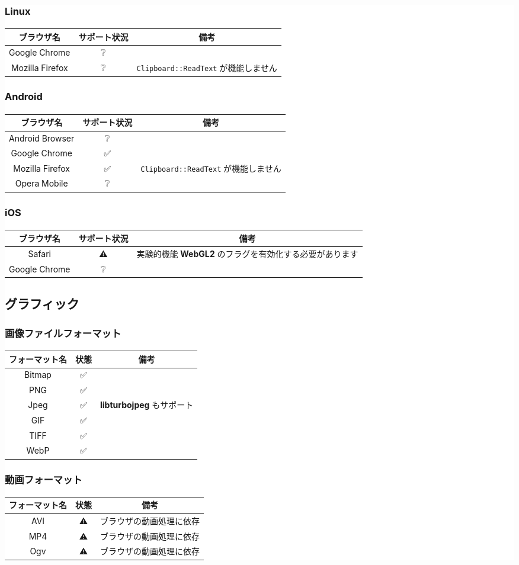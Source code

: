 ### Linux

| ブラウザ名 | サポート状況 | 備考 |
| :--: | :--: | :--: |
| Google Chrome | ❔ | |
| Mozilla Firefox | ❔ | `Clipboard::ReadText` が機能しません |

### Android

| ブラウザ名 | サポート状況 | 備考 |
| :--: | :--: | :--: |
| Android Browser | ❔ | |
| Google Chrome | ✅ | |
| Mozilla Firefox | ✅ | `Clipboard::ReadText` が機能しません |
| Opera Mobile | ❔ | |

### iOS

| ブラウザ名 | サポート状況 | 備考 |
| :--: | :--: | :--: |
| Safari | ⚠️ | 実験的機能 **WebGL2** のフラグを有効化する必要があります |
| Google Chrome | ❔ | |

## グラフィック

### 画像ファイルフォーマット

| フォーマット名 | 状態 | 備考 |
| :--: | :--: | :--: |
| Bitmap | ✅ | |
| PNG | ✅ | |
| Jpeg | ✅ | **libturbojpeg** もサポート |
| GIF | ✅ | |
| TIFF | ✅ | |
| WebP | ✅ | |

### 動画フォーマット

| フォーマット名 | 状態 | 備考 |
| :--: | :--: | :--: |
| AVI | ⚠️ | ブラウザの動画処理に依存 |
| MP4 | ⚠️ | ブラウザの動画処理に依存 |
| Ogv | ⚠️ | ブラウザの動画処理に依存 |
